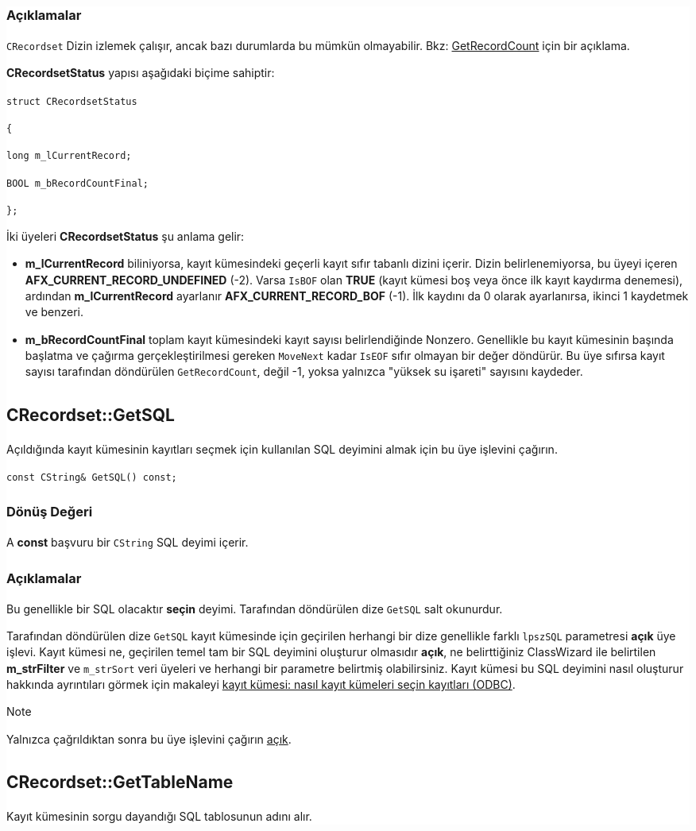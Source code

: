 ### <a name="remarks"></a>Açıklamalar  
 `CRecordset` Dizin izlemek çalışır, ancak bazı durumlarda bu mümkün olmayabilir. Bkz: [GetRecordCount](#getrecordcount) için bir açıklama.  
  
 **CRecordsetStatus** yapısı aşağıdaki biçime sahiptir:  
  
 `struct CRecordsetStatus`  
  
 `{`  
  
 `long m_lCurrentRecord;`  
  
 `BOOL m_bRecordCountFinal;`  
  
 `};`  
  
 İki üyeleri **CRecordsetStatus** şu anlama gelir:  
  
- **m_lCurrentRecord** biliniyorsa, kayıt kümesindeki geçerli kayıt sıfır tabanlı dizini içerir. Dizin belirlenemiyorsa, bu üyeyi içeren **AFX_CURRENT_RECORD_UNDEFINED** (-2). Varsa `IsBOF` olan **TRUE** (kayıt kümesi boş veya önce ilk kayıt kaydırma denemesi), ardından **m_lCurrentRecord** ayarlanır **AFX_CURRENT_RECORD_BOF** (-1). İlk kaydını da 0 olarak ayarlanırsa, ikinci 1 kaydetmek ve benzeri.  
  
- **m_bRecordCountFinal** toplam kayıt kümesindeki kayıt sayısı belirlendiğinde Nonzero. Genellikle bu kayıt kümesinin başında başlatma ve çağırma gerçekleştirilmesi gereken `MoveNext` kadar `IsEOF` sıfır olmayan bir değer döndürür. Bu üye sıfırsa kayıt sayısı tarafından döndürülen `GetRecordCount`, değil -1, yoksa yalnızca "yüksek su işareti" sayısını kaydeder.  
  
##  <a name="getsql"></a>  CRecordset::GetSQL  
 Açıldığında kayıt kümesinin kayıtları seçmek için kullanılan SQL deyimini almak için bu üye işlevini çağırın.  
  
```  
const CString& GetSQL() const;  
```  
  
### <a name="return-value"></a>Dönüş Değeri  
 A **const** başvuru bir `CString` SQL deyimi içerir.  
  
### <a name="remarks"></a>Açıklamalar  
 Bu genellikle bir SQL olacaktır **seçin** deyimi. Tarafından döndürülen dize `GetSQL` salt okunurdur.  
  
 Tarafından döndürülen dize `GetSQL` kayıt kümesinde için geçirilen herhangi bir dize genellikle farklı `lpszSQL` parametresi **açık** üye işlevi. Kayıt kümesi ne, geçirilen temel tam bir SQL deyimini oluşturur olmasıdır **açık**, ne belirttiğiniz ClassWizard ile belirtilen **m_strFilter** ve `m_strSort` veri üyeleri ve herhangi bir parametre belirtmiş olabilirsiniz. Kayıt kümesi bu SQL deyimini nasıl oluşturur hakkında ayrıntıları görmek için makaleyi [kayıt kümesi: nasıl kayıt kümeleri seçin kayıtları (ODBC)](../../data/odbc/recordset-how-recordsets-select-records-odbc.md).  
  
> [!NOTE]
>  Yalnızca çağrıldıktan sonra bu üye işlevini çağırın [açık](#open).  
  
##  <a name="gettablename"></a>  CRecordset::GetTableName  
 Kayıt kümesinin sorgu dayandığı SQL tablosunun adını alır.  
  